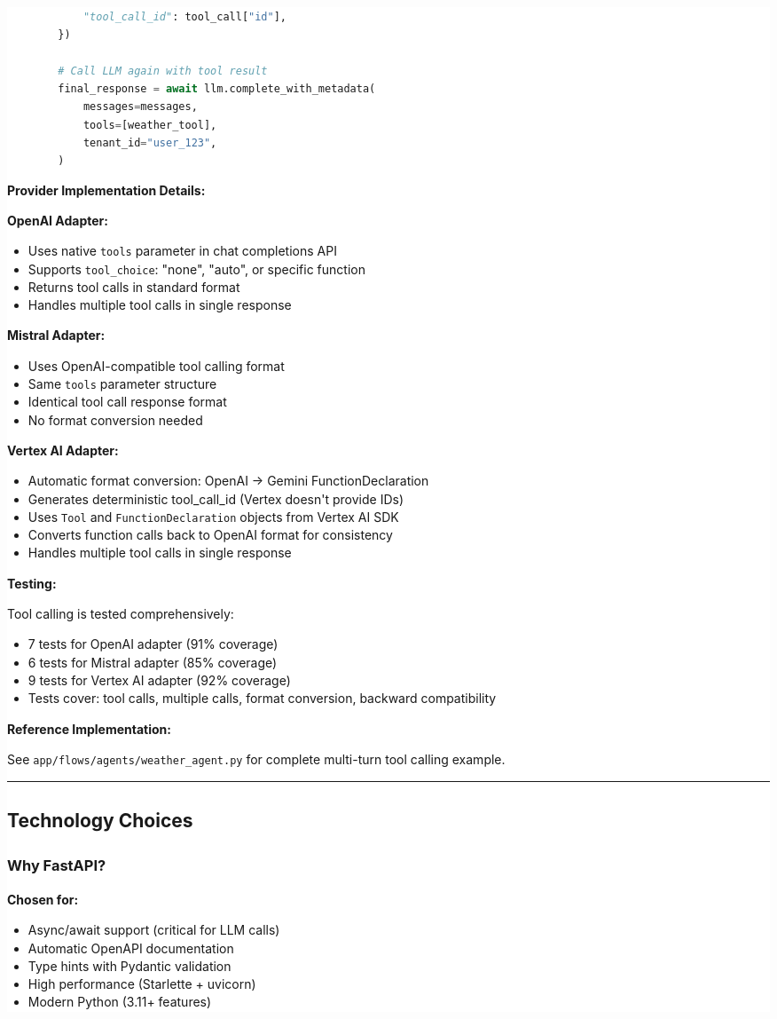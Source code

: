 ```python
            "tool_call_id": tool_call["id"],
        })

        # Call LLM again with tool result
        final_response = await llm.complete_with_metadata(
            messages=messages,
            tools=[weather_tool],
            tenant_id="user_123",
        )
```

**Provider Implementation Details:**

**OpenAI Adapter:**
- Uses native `tools` parameter in chat completions API
- Supports `tool_choice`: "none", "auto", or specific function
- Returns tool calls in standard format
- Handles multiple tool calls in single response

**Mistral Adapter:**
- Uses OpenAI-compatible tool calling format
- Same `tools` parameter structure
- Identical tool call response format
- No format conversion needed

**Vertex AI Adapter:**
- Automatic format conversion: OpenAI → Gemini FunctionDeclaration
- Generates deterministic tool_call_id (Vertex doesn't provide IDs)
- Uses `Tool` and `FunctionDeclaration` objects from Vertex AI SDK
- Converts function calls back to OpenAI format for consistency
- Handles multiple tool calls in single response

**Testing:**

Tool calling is tested comprehensively:
- 7 tests for OpenAI adapter (91% coverage)
- 6 tests for Mistral adapter (85% coverage)
- 9 tests for Vertex AI adapter (92% coverage)
- Tests cover: tool calls, multiple calls, format conversion, backward compatibility

**Reference Implementation:**

See `app/flows/agents/weather_agent.py` for complete multi-turn tool calling example.

---

## Technology Choices

### Why FastAPI?

**Chosen for:**
- Async/await support (critical for LLM calls)
- Automatic OpenAPI documentation
- Type hints with Pydantic validation
- High performance (Starlette + uvicorn)
- Modern Python (3.11+ features)
